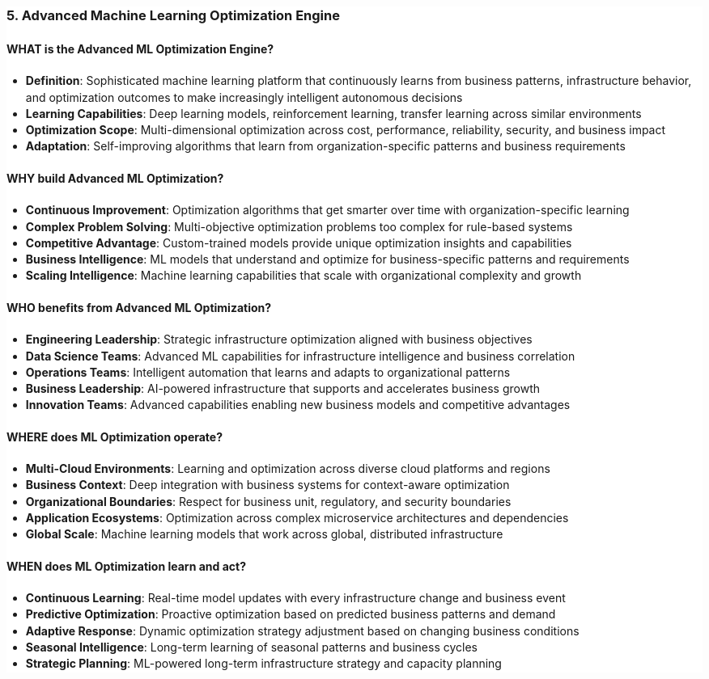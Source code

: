 
### 5. Advanced Machine Learning Optimization Engine

#### **WHAT** is the Advanced ML Optimization Engine?
- **Definition**: Sophisticated machine learning platform that continuously learns from business patterns, infrastructure behavior, and optimization outcomes to make increasingly intelligent autonomous decisions
- **Learning Capabilities**: Deep learning models, reinforcement learning, transfer learning across similar environments
- **Optimization Scope**: Multi-dimensional optimization across cost, performance, reliability, security, and business impact
- **Adaptation**: Self-improving algorithms that learn from organization-specific patterns and business requirements

#### **WHY** build Advanced ML Optimization?
- **Continuous Improvement**: Optimization algorithms that get smarter over time with organization-specific learning
- **Complex Problem Solving**: Multi-objective optimization problems too complex for rule-based systems
- **Competitive Advantage**: Custom-trained models provide unique optimization insights and capabilities
- **Business Intelligence**: ML models that understand and optimize for business-specific patterns and requirements
- **Scaling Intelligence**: Machine learning capabilities that scale with organizational complexity and growth

#### **WHO** benefits from Advanced ML Optimization?
- **Engineering Leadership**: Strategic infrastructure optimization aligned with business objectives
- **Data Science Teams**: Advanced ML capabilities for infrastructure intelligence and business correlation
- **Operations Teams**: Intelligent automation that learns and adapts to organizational patterns
- **Business Leadership**: AI-powered infrastructure that supports and accelerates business growth
- **Innovation Teams**: Advanced capabilities enabling new business models and competitive advantages

#### **WHERE** does ML Optimization operate?
- **Multi-Cloud Environments**: Learning and optimization across diverse cloud platforms and regions
- **Business Context**: Deep integration with business systems for context-aware optimization
- **Organizational Boundaries**: Respect for business unit, regulatory, and security boundaries
- **Application Ecosystems**: Optimization across complex microservice architectures and dependencies
- **Global Scale**: Machine learning models that work across global, distributed infrastructure

#### **WHEN** does ML Optimization learn and act?
- **Continuous Learning**: Real-time model updates with every infrastructure change and business event
- **Predictive Optimization**: Proactive optimization based on predicted business patterns and demand
- **Adaptive Response**: Dynamic optimization strategy adjustment based on changing business conditions
- **Seasonal Intelligence**: Long-term learning of seasonal patterns and business cycles
- **Strategic Planning**: ML-powered long-term infrastructure strategy and capacity planning
